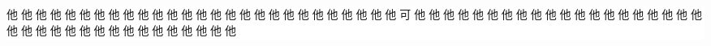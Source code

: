 他
他
他
他
他
他
他
他
他
他
他
他
他
他
他
他
他
他
他
他
他
他
他
他
他
他
他
可
他
他
他
他
他
他
他
他
他
他
他
他
他
他
他
他
他
他
他
他
他
他
他
他
他
他
他
他
他
他
他
他
他
他
他
他